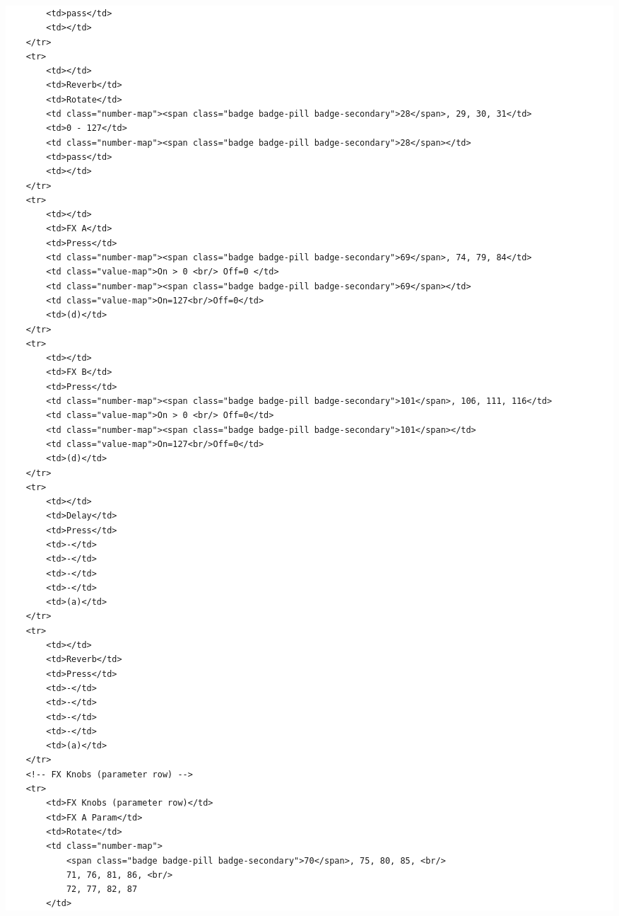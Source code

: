             <td>pass</td>
            <td></td>
        </tr>
        <tr>
            <td></td>
            <td>Reverb</td>
            <td>Rotate</td>
            <td class="number-map"><span class="badge badge-pill badge-secondary">28</span>, 29, 30, 31</td>
            <td>0 - 127</td>
            <td class="number-map"><span class="badge badge-pill badge-secondary">28</span></td>
            <td>pass</td>
            <td></td>
        </tr>
        <tr>
            <td></td>
            <td>FX A</td>
            <td>Press</td>
            <td class="number-map"><span class="badge badge-pill badge-secondary">69</span>, 74, 79, 84</td>
            <td class="value-map">On > 0 <br/> Off=0 </td>
            <td class="number-map"><span class="badge badge-pill badge-secondary">69</span></td>
            <td class="value-map">On=127<br/>Off=0</td>
            <td>(d)</td>
        </tr>
        <tr>
            <td></td>
            <td>FX B</td>
            <td>Press</td>
            <td class="number-map"><span class="badge badge-pill badge-secondary">101</span>, 106, 111, 116</td>
            <td class="value-map">On > 0 <br/> Off=0</td>
            <td class="number-map"><span class="badge badge-pill badge-secondary">101</span></td>
            <td class="value-map">On=127<br/>Off=0</td>
            <td>(d)</td>
        </tr>
        <tr>
            <td></td>
            <td>Delay</td>
            <td>Press</td>
            <td>-</td>
            <td>-</td>
            <td>-</td>
            <td>-</td>
            <td>(a)</td>
        </tr>
        <tr>
            <td></td>
            <td>Reverb</td>
            <td>Press</td>
            <td>-</td>
            <td>-</td>
            <td>-</td>
            <td>-</td>
            <td>(a)</td>
        </tr>
        <!-- FX Knobs (parameter row) -->
        <tr>
            <td>FX Knobs (parameter row)</td>
            <td>FX A Param</td>
            <td>Rotate</td>
            <td class="number-map">
                <span class="badge badge-pill badge-secondary">70</span>, 75, 80, 85, <br/>
                71, 76, 81, 86, <br/>
                72, 77, 82, 87
            </td>